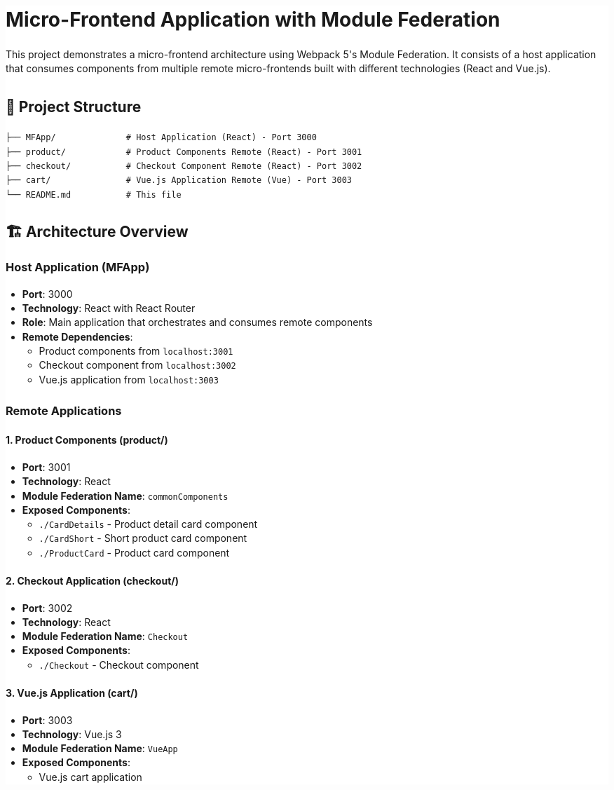 # Micro-Frontend Application with Module Federation

This project demonstrates a micro-frontend architecture using Webpack 5's Module Federation. It consists of a host application that consumes components from multiple remote micro-frontends built with different technologies (React and Vue.js).

## 📁 Project Structure

```
├── MFApp/              # Host Application (React) - Port 3000
├── product/            # Product Components Remote (React) - Port 3001
├── checkout/           # Checkout Component Remote (React) - Port 3002
├── cart/               # Vue.js Application Remote (Vue) - Port 3003
└── README.md           # This file
```

## 🏗️ Architecture Overview

### Host Application (MFApp)
- **Port**: 3000
- **Technology**: React with React Router
- **Role**: Main application that orchestrates and consumes remote components
- **Remote Dependencies**:
  - Product components from `localhost:3001`
  - Checkout component from `localhost:3002`
  - Vue.js application from `localhost:3003`

### Remote Applications

#### 1. Product Components (product/)
- **Port**: 3001
- **Technology**: React
- **Module Federation Name**: `commonComponents`
- **Exposed Components**:
  - `./CardDetails` - Product detail card component
  - `./CardShort` - Short product card component
  - `./ProductCard` - Product card component

#### 2. Checkout Application (checkout/)
- **Port**: 3002
- **Technology**: React
- **Module Federation Name**: `Checkout`
- **Exposed Components**:
  - `./Checkout` - Checkout component

#### 3. Vue.js Application (cart/)
- **Port**: 3003
- **Technology**: Vue.js 3
- **Module Federation Name**: `VueApp`
- **Exposed Components**:
  - Vue.js cart application
